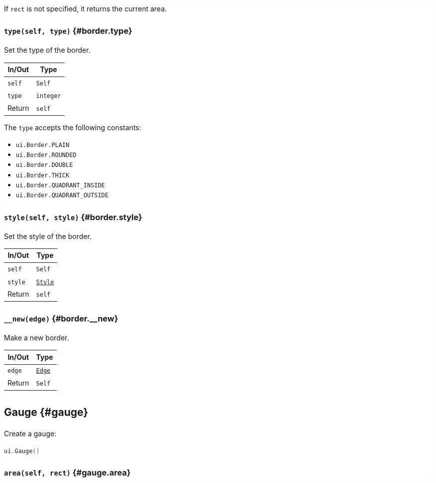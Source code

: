 If `rect` is not specified, it returns the current area.

### `type(self, type)` {#border.type}

Set the type of the border.

| In/Out | Type      |
| ------ | --------- |
| `self` | `Self`    |
| `type` | `integer` |
| Return | `self`    |

The `type` accepts the following constants:

- `ui.Border.PLAIN`
- `ui.Border.ROUNDED`
- `ui.Border.DOUBLE`
- `ui.Border.THICK`
- `ui.Border.QUADRANT_INSIDE`
- `ui.Border.QUADRANT_OUTSIDE`

### `style(self, style)` {#border.style}

Set the style of the border.

| In/Out  | Type              |
| ------- | ----------------- |
| `self`  | `Self`            |
| `style` | [`Style`](#style) |
| Return  | `self`            |

### `__new(edge)` {#border.\_\_new}

Make a new border.

| In/Out | Type            |
| ------ | --------------- |
| `edge` | [`Edge`](#edge) |
| Return | `Self`          |

## Gauge {#gauge}

Create a gauge:

```lua
ui.Gauge()
```

### `area(self, rect)` {#gauge.area}
